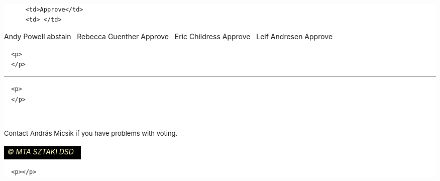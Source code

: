           <td>Approve</td>
          <td> </td>
</tr>
        <tr valign="top">
          <td>Andy Powell</td>
          <td>abstain</td>
          <td> </td>
</tr>
        <tr valign="top">
          <td>Rebecca Guenther</td>
          <td>Approve</td>
          <td> </td>
</tr>
        <tr valign="top">
          <td>Eric Childress</td>
          <td>Approve</td>
          <td> </td>
</tr>
        <tr valign="top">
          <td>Leif Andresen</td>
          <td>Approve</td>
          <td> </td>
</tr>
</tbody>
</table>

      <p>
      </p>
<hr>

      <p>
      </p>
<center>
      <form action="/servlets/voting/dc/dcq4?t=26" method="post">
<input name="v" type="hidden" value="dc/dcq4">
    </form>
</center>

  <tr>
    <td>
      <p> </p>
      <font size="2">Contact András Micsik if you have problems with voting. </font>
</td>
  </tr>
  <tr>
    <td></td>
</tr>
  <tr>
    <td>
      <table border="0" cellpadding="0" cellspacing="0" width="100%">
        <tbody>
        <tr>
          <td align="right" bgcolor="#000000" height="20" width="100%">
<font color="#ffffcc"><i>© <font color="#ffffcc">MTA SZTAKI DSD</font> </i></font> </td>
        </tr>
</tbody>
</table>

      <p></p>
</td>
</tr>
</center>

